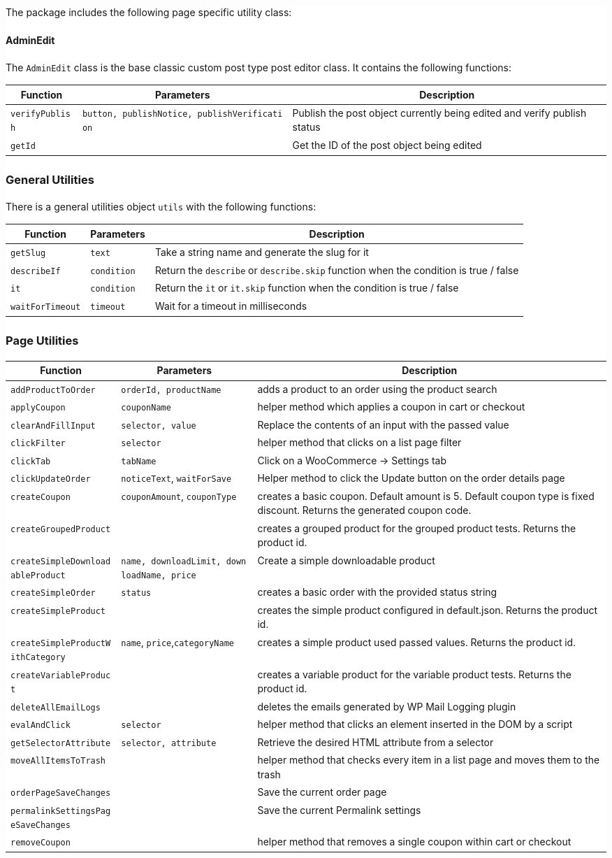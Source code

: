 The package includes the following page specific utility class:

#### AdminEdit

The `AdminEdit` class is the base classic custom post type post editor class. It contains the following functions:

| Function | Parameters | Description |
|----------|------------|-------------|
| `verifyPublish` | `button, publishNotice, publishVerification` | Publish the post object currently being edited and verify publish status |
| `getId` | | Get the ID of the post object being edited |

### General Utilities

There is a general utilities object `utils` with the following functions:

| Function | Parameters | Description |
|----------|------------|-------------|
| `getSlug` | `text` | Take a string name and generate the slug for it |
| `describeIf` | `condition` | Return the `describe` or `describe.skip` function when the condition is true / false |
| `it` | `condition` | Return the `it` or `it.skip` function when the condition is true / false |
| `waitForTimeout` | `timeout` | Wait for a timeout in milliseconds |

### Page Utilities

| Function | Parameters | Description |
|----------|------------|-------------|
| `addProductToOrder` | `orderId, productName` | adds a product to an order using the product search |
| `applyCoupon` | `couponName` | helper method which applies a coupon in cart or checkout |
| `clearAndFillInput` | `selector, value` | Replace the contents of an input with the passed value |
| `clickFilter` | `selector` | helper method that clicks on a list page filter |
| `clickTab` | `tabName` | Click on a WooCommerce -> Settings tab |
| `clickUpdateOrder` | `noticeText`, `waitForSave` | Helper method to click the Update button on the order details page |
| `createCoupon` | `couponAmount`, `couponType` | creates a basic coupon. Default amount is 5. Default coupon type is fixed discount. Returns the generated coupon code. |
| `createGroupedProduct` | | creates a grouped product for the grouped product tests. Returns the product id. |
| `createSimpleDownloadableProduct` | `name, downloadLimit, downloadName, price` | Create a simple downloadable product |
| `createSimpleOrder` | `status` | creates a basic order with the provided status string |
| `createSimpleProduct` | | creates the simple product configured in default.json. Returns the product id. |
| `createSimpleProductWithCategory` | `name`, `price`,`categoryName` | creates a simple product used passed values. Returns the product id. |
| `createVariableProduct` | | creates a variable product for the variable product tests. Returns the product id. |
| `deleteAllEmailLogs` | | deletes the emails generated by WP Mail Logging plugin |
| `evalAndClick` | `selector` | helper method that clicks an element inserted in the DOM by a script |
| `getSelectorAttribute` | `selector, attribute` | Retrieve the desired HTML attribute from a selector |
| `moveAllItemsToTrash` | | helper method that checks every item in a list page and moves them to the trash |
| `orderPageSaveChanges` |  | Save the current order page |
| `permalinkSettingsPageSaveChanges` |  | Save the current Permalink settings |
| `removeCoupon` | | helper method that removes a single coupon within cart or checkout |